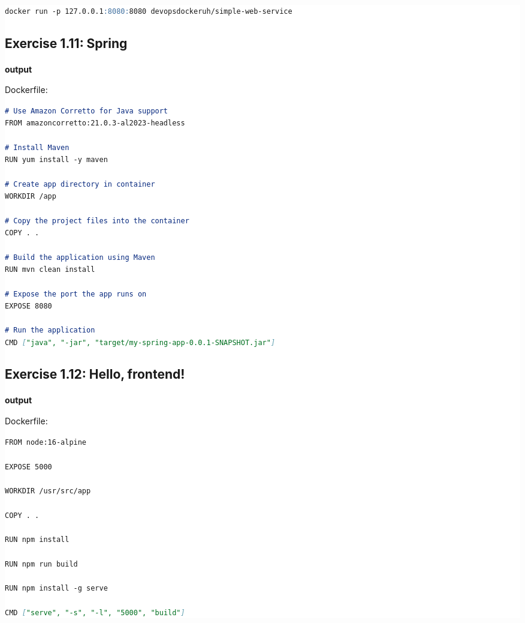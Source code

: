 ```markdown
docker run -p 127.0.0.1:8080:8080 devopsdockeruh/simple-web-service
```

## Exercise 1.11: Spring

**output**

Dockerfile:

```markdown
# Use Amazon Corretto for Java support
FROM amazoncorretto:21.0.3-al2023-headless

# Install Maven
RUN yum install -y maven

# Create app directory in container
WORKDIR /app

# Copy the project files into the container
COPY . .

# Build the application using Maven
RUN mvn clean install

# Expose the port the app runs on
EXPOSE 8080

# Run the application
CMD ["java", "-jar", "target/my-spring-app-0.0.1-SNAPSHOT.jar"]
```

## Exercise 1.12: Hello, frontend!

**output**

Dockerfile:

```markdown
FROM node:16-alpine

EXPOSE 5000

WORKDIR /usr/src/app

COPY . .

RUN npm install

RUN npm run build

RUN npm install -g serve

CMD ["serve", "-s", "-l", "5000", "build"]
```
